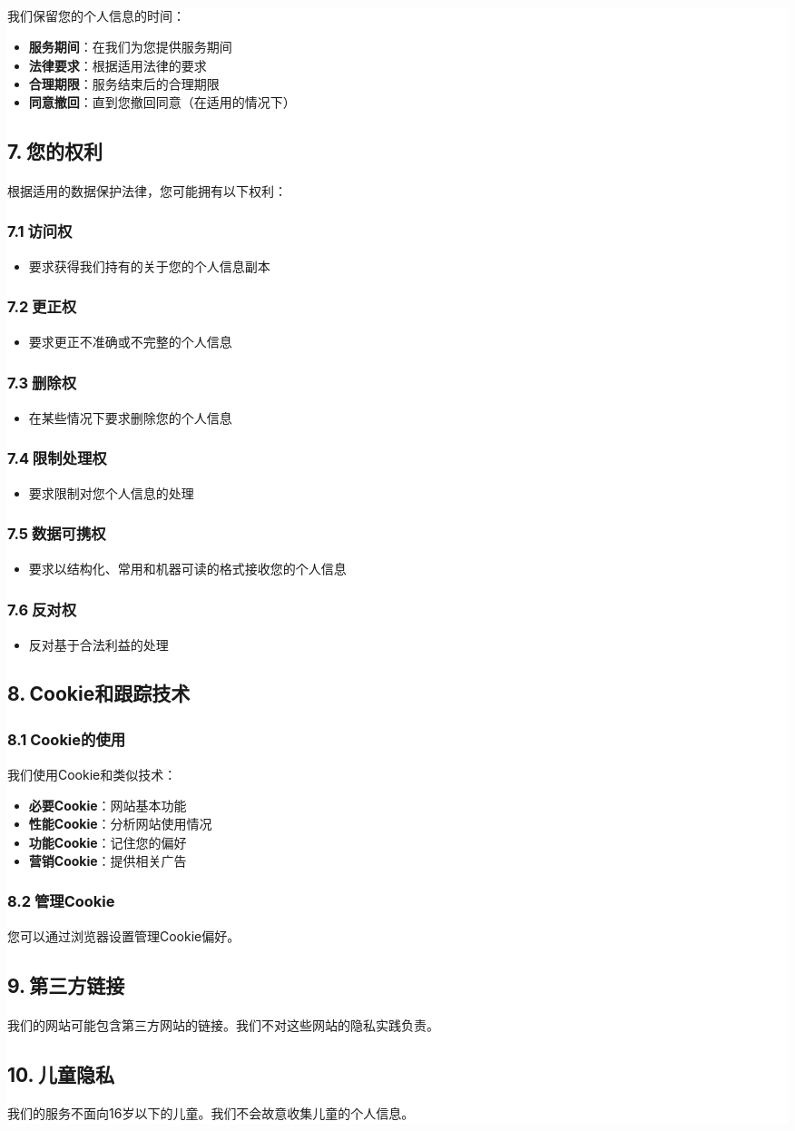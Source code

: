 我们保留您的个人信息的时间：
- **服务期间**：在我们为您提供服务期间
- **法律要求**：根据适用法律的要求
- **合理期限**：服务结束后的合理期限
- **同意撤回**：直到您撤回同意（在适用的情况下）

## 7. 您的权利

根据适用的数据保护法律，您可能拥有以下权利：

### 7.1 访问权
- 要求获得我们持有的关于您的个人信息副本

### 7.2 更正权
- 要求更正不准确或不完整的个人信息

### 7.3 删除权
- 在某些情况下要求删除您的个人信息

### 7.4 限制处理权
- 要求限制对您个人信息的处理

### 7.5 数据可携权
- 要求以结构化、常用和机器可读的格式接收您的个人信息

### 7.6 反对权
- 反对基于合法利益的处理

## 8. Cookie和跟踪技术

### 8.1 Cookie的使用

我们使用Cookie和类似技术：
- **必要Cookie**：网站基本功能
- **性能Cookie**：分析网站使用情况
- **功能Cookie**：记住您的偏好
- **营销Cookie**：提供相关广告

### 8.2 管理Cookie

您可以通过浏览器设置管理Cookie偏好。

## 9. 第三方链接

我们的网站可能包含第三方网站的链接。我们不对这些网站的隐私实践负责。

## 10. 儿童隐私

我们的服务不面向16岁以下的儿童。我们不会故意收集儿童的个人信息。
